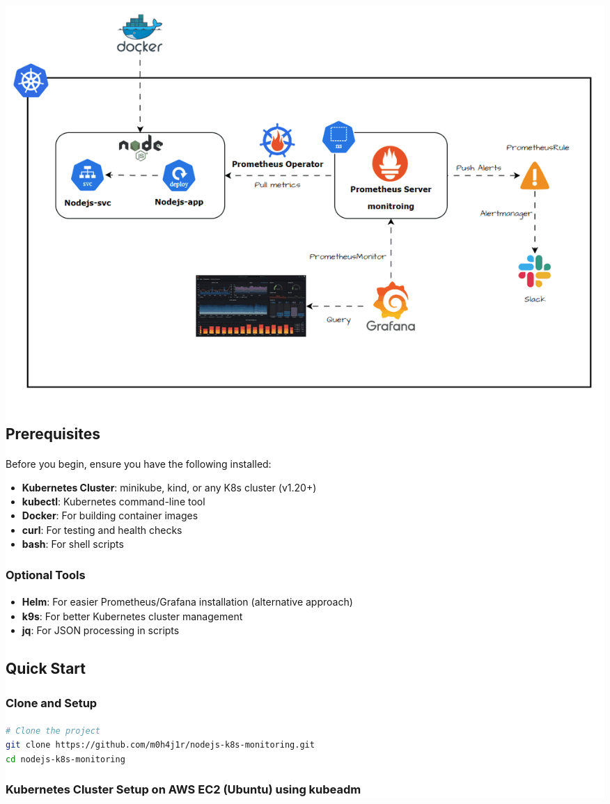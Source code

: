 ![nodejs](./images/architecture.gif)

## Prerequisites

Before you begin, ensure you have the following installed:

- **Kubernetes Cluster**: minikube, kind, or any K8s cluster (v1.20+)
- **kubectl**: Kubernetes command-line tool
- **Docker**: For building container images
- **curl**: For testing and health checks
- **bash**: For shell scripts

### Optional Tools
- **Helm**: For easier Prometheus/Grafana installation (alternative approach)
- **k9s**: For better Kubernetes cluster management
- **jq**: For JSON processing in scripts

## Quick Start

### Clone and Setup

```bash
# Clone the project
git clone https://github.com/m0h4j1r/nodejs-k8s-monitoring.git
cd nodejs-k8s-monitoring
```
### Kubernetes Cluster Setup on AWS EC2 (Ubuntu) using kubeadm
